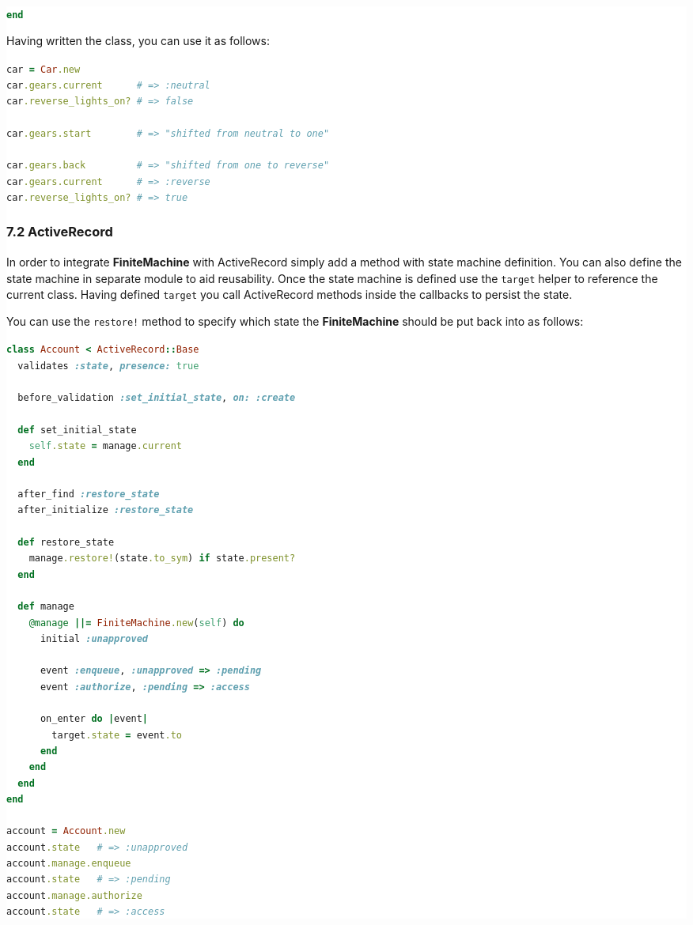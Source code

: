 ```ruby
end
```

Having written the class, you can use it as follows:

```ruby
car = Car.new
car.gears.current      # => :neutral
car.reverse_lights_on? # => false

car.gears.start        # => "shifted from neutral to one"

car.gears.back         # => "shifted from one to reverse"
car.gears.current      # => :reverse
car.reverse_lights_on? # => true
```

### 7.2 ActiveRecord

In order to integrate **FiniteMachine** with ActiveRecord simply add a method with state machine definition. You can also define the state machine in separate module to aid reusability. Once the state machine is defined use the `target` helper to reference the current class. Having defined `target` you call ActiveRecord methods inside the callbacks to persist the state.

You can use the `restore!` method to specify which state the **FiniteMachine** should be put back into as follows:

```ruby
class Account < ActiveRecord::Base
  validates :state, presence: true

  before_validation :set_initial_state, on: :create

  def set_initial_state
    self.state = manage.current
  end

  after_find :restore_state
  after_initialize :restore_state

  def restore_state
    manage.restore!(state.to_sym) if state.present?
  end

  def manage
    @manage ||= FiniteMachine.new(self) do
      initial :unapproved

      event :enqueue, :unapproved => :pending
      event :authorize, :pending => :access

      on_enter do |event|
        target.state = event.to
      end
    end
  end
end

account = Account.new
account.state   # => :unapproved
account.manage.enqueue
account.state   # => :pending
account.manage.authorize
account.state   # => :access
```
